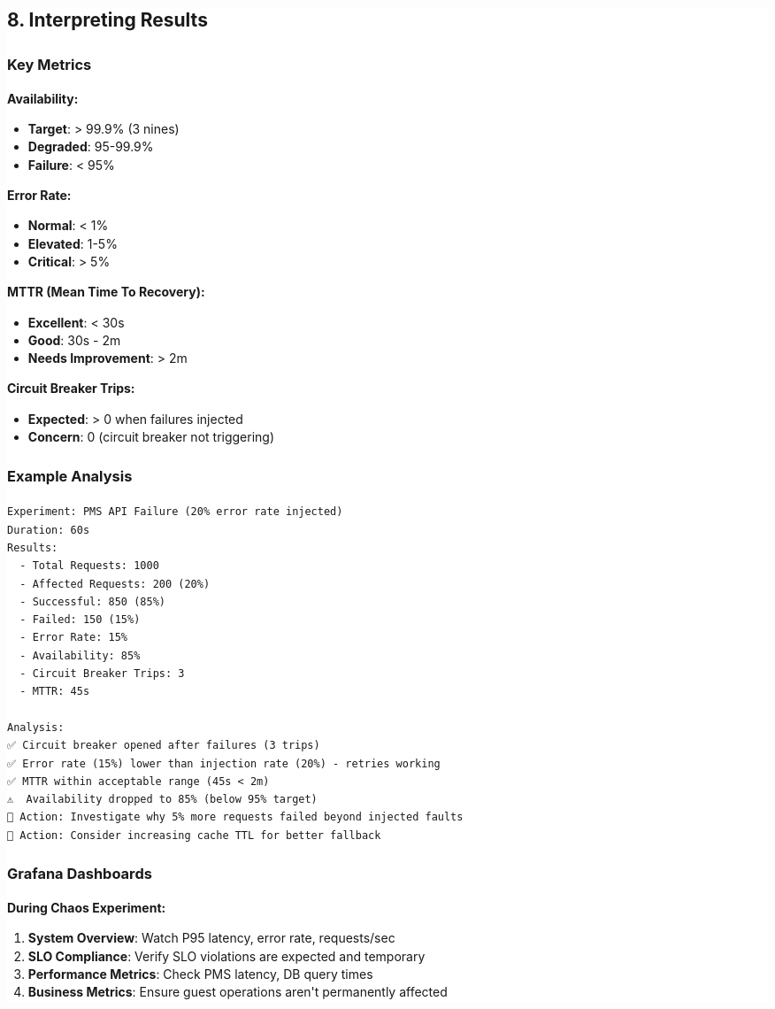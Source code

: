 
## 8. Interpreting Results

### Key Metrics

**Availability:**
- **Target**: > 99.9% (3 nines)
- **Degraded**: 95-99.9%
- **Failure**: < 95%

**Error Rate:**
- **Normal**: < 1%
- **Elevated**: 1-5%
- **Critical**: > 5%

**MTTR (Mean Time To Recovery):**
- **Excellent**: < 30s
- **Good**: 30s - 2m
- **Needs Improvement**: > 2m

**Circuit Breaker Trips:**
- **Expected**: > 0 when failures injected
- **Concern**: 0 (circuit breaker not triggering)

### Example Analysis

```
Experiment: PMS API Failure (20% error rate injected)
Duration: 60s
Results:
  - Total Requests: 1000
  - Affected Requests: 200 (20%)
  - Successful: 850 (85%)
  - Failed: 150 (15%)
  - Error Rate: 15%
  - Availability: 85%
  - Circuit Breaker Trips: 3
  - MTTR: 45s

Analysis:
✅ Circuit breaker opened after failures (3 trips)
✅ Error rate (15%) lower than injection rate (20%) - retries working
✅ MTTR within acceptable range (45s < 2m)
⚠️  Availability dropped to 85% (below 95% target)
📝 Action: Investigate why 5% more requests failed beyond injected faults
📝 Action: Consider increasing cache TTL for better fallback
```

### Grafana Dashboards

**During Chaos Experiment:**
1. **System Overview**: Watch P95 latency, error rate, requests/sec
2. **SLO Compliance**: Verify SLO violations are expected and temporary
3. **Performance Metrics**: Check PMS latency, DB query times
4. **Business Metrics**: Ensure guest operations aren't permanently affected
